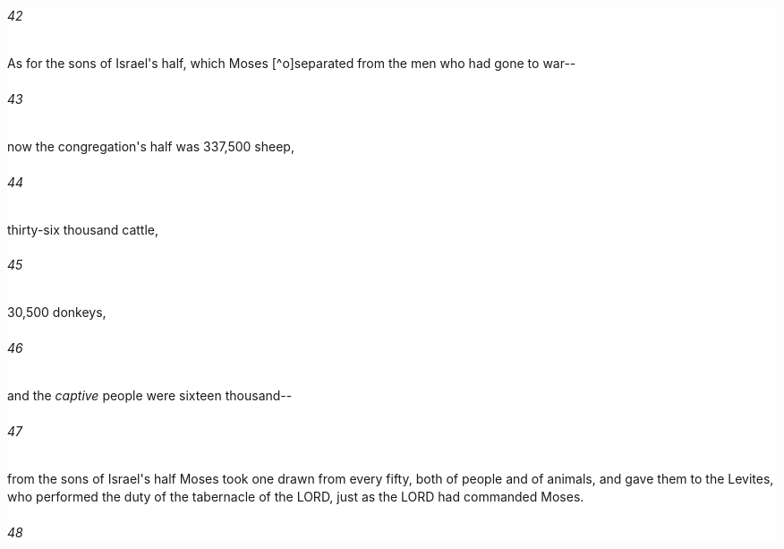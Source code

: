 
###### 42 



As for the sons of Israel's half, which Moses [^o]separated from the men who had gone to war-- 







###### 43 



now the congregation's half was 337,500 sheep, 







###### 44 



thirty-six thousand cattle, 







###### 45 



30,500 donkeys, 







###### 46 



and the _captive_ people were sixteen thousand-- 







###### 47 



from the sons of Israel's half Moses took one drawn from every fifty, both of people and of animals, and gave them to the Levites, who performed the duty of the tabernacle of the LORD, just as the LORD had commanded Moses. 







###### 48 


